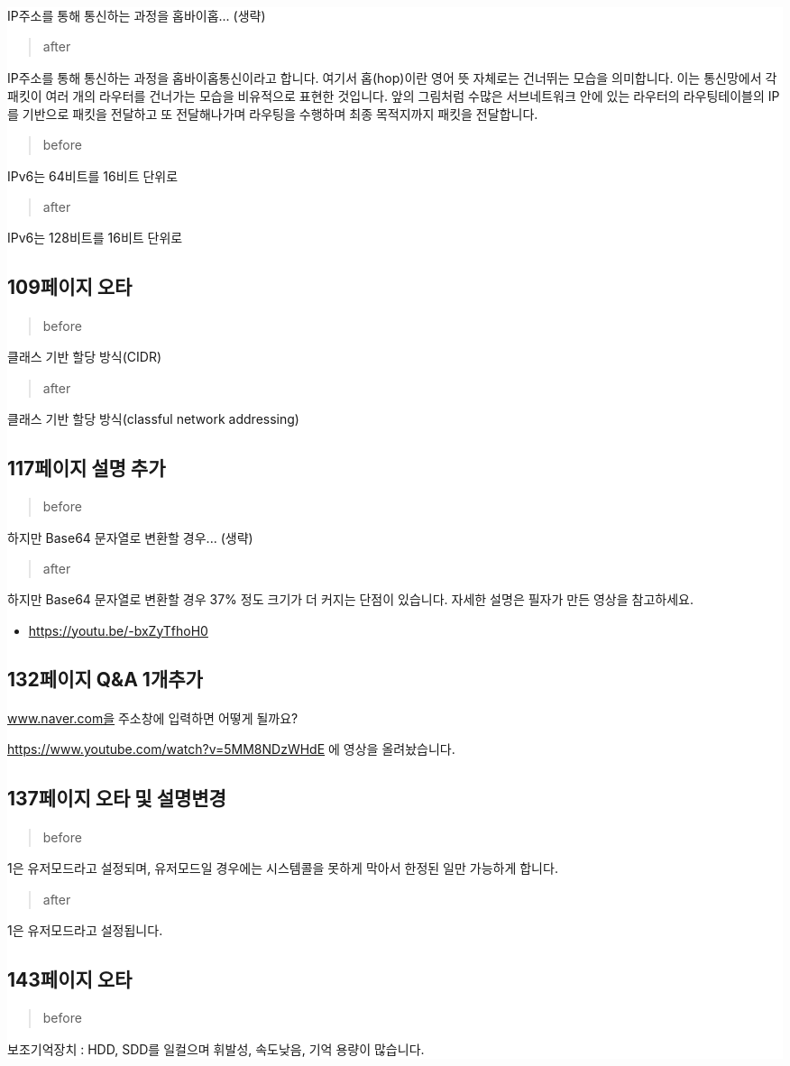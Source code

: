 IP주소를 통해 통신하는 과정을 홉바이홉... (생략) 

> after

IP주소를 통해 통신하는 과정을 홉바이홉통신이라고 합니다. 
여기서 홉(hop)이란 영어 뜻 자체로는 건너뛰는 모습을 의미합니다. 이는 통신망에서 각 패킷이 여러 개의 라우터를 건너가는 모습을 비유적으로 표현한 것입니다. 앞의 그림처럼 수많은 서브네트워크 안에 있는 라우터의 라우팅테이블의 IP를 기반으로 패킷을 전달하고 또 전달해나가며 라우팅을 수행하며 최종 목적지까지 패킷을 전달합니다.

> before

IPv6는 64비트를 16비트 단위로

> after

IPv6는 128비트를 16비트 단위로

## 109페이지 오타
> before

클래스 기반 할당 방식(CIDR)

> after

클래스 기반 할당 방식(classful network addressing)

## 117페이지 설명 추가 
> before

하지만 Base64 문자열로 변환할 경우... (생략)

> after

하지만 Base64 문자열로 변환할 경우 37% 정도 크기가 더 커지는 단점이 있습니다. 자세한 설명은 필자가 만든 영상을 참고하세요. 
 - https://youtu.be/-bxZyTfhoH0 

## 132페이지 Q&A 1개추가  

www.naver.com을 주소창에 입력하면 어떻게 될까요? 

https://www.youtube.com/watch?v=5MM8NDzWHdE 에 영상을 올려놨습니다. 

## 137페이지 오타 및 설명변경
> before

1은 유저모드라고 설정되며, 유저모드일 경우에는 시스템콜을 못하게 막아서 한정된 일만 가능하게 합니다.

> after

1은 유저모드라고 설정됩니다. 

## 143페이지 오타

> before

보조기억장치 : HDD, SDD를 일컬으며 휘발성, 속도낮음, 기억 용량이 많습니다. 

